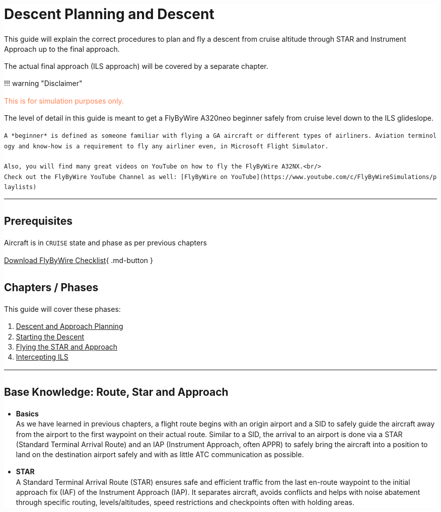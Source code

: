 # Descent Planning and Descent

This guide will explain the correct procedures to plan and fly a descent
from cruise altitude through STAR and Instrument Approach up to the final approach.

The actual final approach (ILS approach) will be covered by a separate chapter.

!!! warning "Disclaimer"
    <p style="color:coral;">This is for simulation purposes only.</p>
    The level of detail in this guide is meant to get a FlyByWire A320neo beginner safely from cruise level down to the ILS glideslope.

    A *beginner* is defined as someone familiar with flying a GA aircraft or different types of airliners. Aviation terminology and know-how is a requirement to fly any airliner even, in Microsoft Flight Simulator.

    Also, you will find many great videos on YouTube on how to fly the FlyByWire A32NX.<br/>
    Check out the FlyByWire YouTube Channel as well: [FlyByWire on YouTube](https://www.youtube.com/c/FlyByWireSimulations/playlists)

---

## Prerequisites

Aircraft is in `CRUISE` state and phase as per previous chapters

[Download FlyByWire Checklist](../assets/sop/A32NX%20Documentation/FBW%20A32NX%20Checklist.pdf){ .md-button }

## Chapters / Phases

This guide will cover these phases:

1. [Descent and Approach Planning](#1-descent-and-approach-planning)
2. [Starting the Descent](#2-starting-the-descent)
3. [Flying the STAR and Approach](#3-flying-the-star-and-approach)
4. [Intercepting ILS](#4-intercepting-ils)

---

## Base Knowledge: Route, Star and Approach

- __Basics__<br/>
  As we have learned in previous chapters, a flight route begins with an origin airport and a SID to safely guide the aircraft away from the airport to the first waypoint on their actual route. Similar to a SID, the arrival to an airport is done via a STAR (Standard Terminal Arrival Route) and an IAP (Instrument Approach, often APPR) to safely bring the aircraft into a position to land on the destination airport safely and with as little ATC communication as possible.

- __STAR__<br/>
  A Standard Terminal Arrival Route (STAR) ensures safe and efficient traffic from the last en-route waypoint to the initial approach fix (IAF) of the Instrument Approach (IAP). It separates aircraft, avoids conflicts and helps with noise abatement through specific routing, levels/altitudes, speed restrictions and checkpoints often with holding areas.
